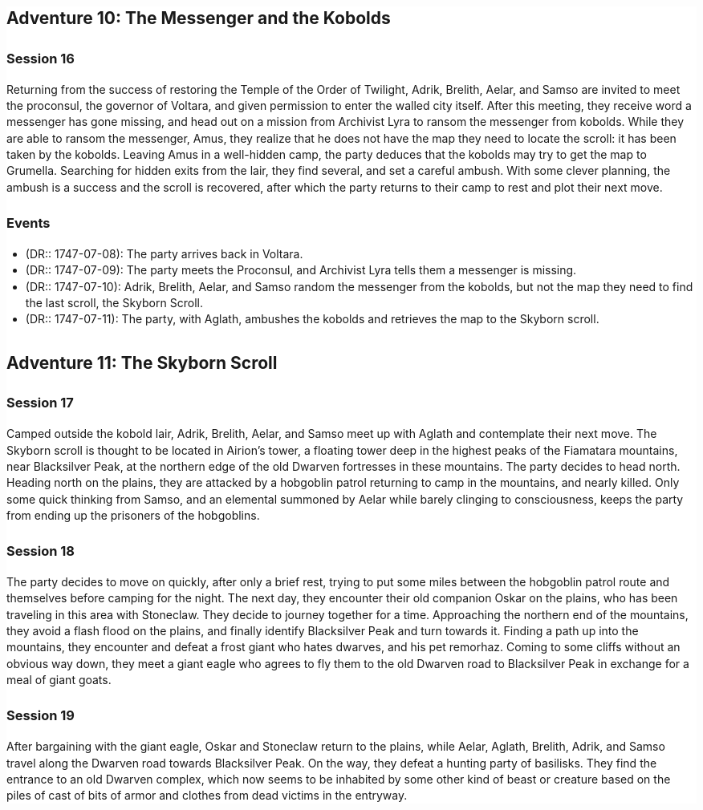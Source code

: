 ## Adventure 10: The Messenger and the Kobolds

### Session 16

Returning from the success of restoring the Temple of the Order of Twilight, Adrik, Brelith, Aelar, and Samso are invited to meet the proconsul, the governor of Voltara, and given permission to enter the walled city itself. After this meeting, they receive word a messenger has gone missing, and head out on a mission from Archivist Lyra to ransom the messenger from kobolds. While they are able to ransom the messenger, Amus, they realize that he does not have the map they need to locate the scroll: it has been taken by the kobolds. Leaving Amus in a well-hidden camp, the party deduces that the kobolds may try to get the map to Grumella. Searching for hidden exits from the lair, they find several, and set a careful ambush. With some clever planning, the ambush is a success and the scroll is recovered, after which the party returns to their camp to rest and plot their next move. 

### Events


- (DR:: 1747-07-08): The party arrives back in Voltara. 
- (DR:: 1747-07-09): The party meets the Proconsul, and Archivist Lyra tells them a messenger is missing. 
- (DR:: 1747-07-10): Adrik, Brelith, Aelar, and Samso random the messenger from the kobolds, but not the map they need to find the last scroll, the Skyborn Scroll.  
- (DR:: 1747-07-11): The party, with Aglath, ambushes the kobolds and retrieves the map to the Skyborn scroll. 

## Adventure 11: The Skyborn Scroll
### Session 17

Camped outside the kobold lair, Adrik, Brelith, Aelar, and Samso meet up with Aglath and contemplate their next move. The Skyborn scroll is thought to be located in Airion’s tower, a floating tower deep in the highest peaks of the Fiamatara mountains, near Blacksilver Peak, at the northern edge of the old Dwarven fortresses in these mountains. The party decides to head north. Heading north on the plains, they are attacked by a hobgoblin patrol returning to camp in the mountains, and nearly killed. Only some quick thinking from Samso, and an elemental summoned by Aelar while barely clinging to consciousness, keeps the party from ending up the prisoners of the hobgoblins. 

### Session 18

The party decides to move on quickly, after only a brief rest, trying to put some miles between the hobgoblin patrol route and themselves before camping for the night. The next day, they encounter their old companion Oskar on the plains, who has been traveling in this area with Stoneclaw. They decide to journey together for a time. Approaching the northern end of the mountains, they avoid a flash flood on the plains, and finally identify Blacksilver Peak and turn towards it. Finding a path up into the mountains, they encounter and defeat a frost giant who hates dwarves, and his pet remorhaz. Coming to some cliffs without an obvious way down, they meet a giant eagle who agrees to fly them to the old Dwarven road to Blacksilver Peak in exchange for a meal of giant goats.

### Session 19

After bargaining with the giant eagle, Oskar and Stoneclaw return to the plains, while Aelar, Aglath, Brelith, Adrik, and Samso travel along the Dwarven road towards Blacksilver Peak. On the way, they defeat a hunting party of basilisks. They find the entrance to an old Dwarven complex, which now seems to be inhabited by some other kind of beast or creature based on the piles of cast of bits of armor and clothes from dead victims in the entryway. 
